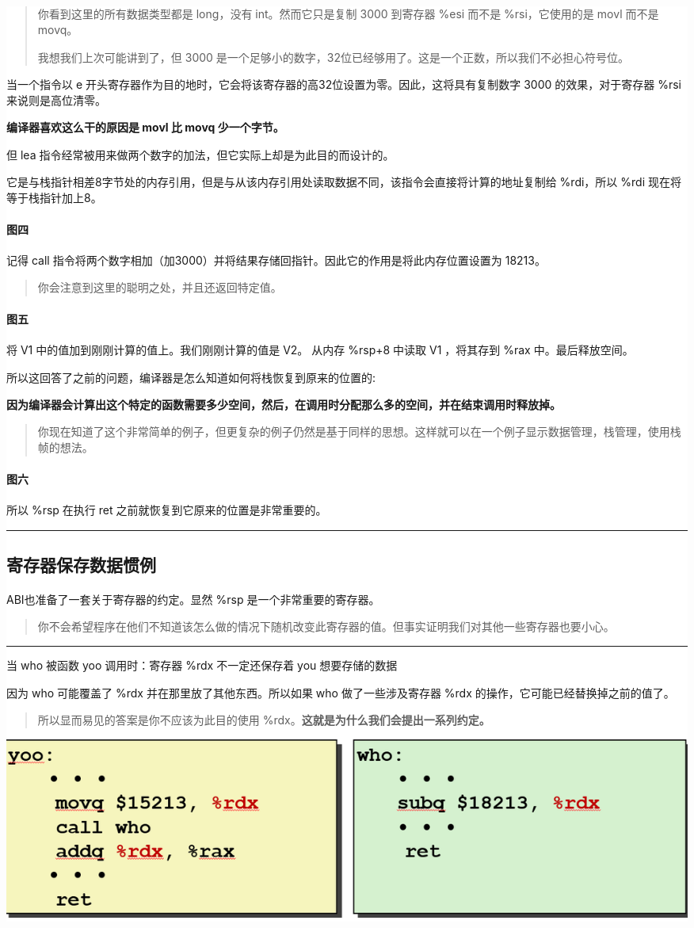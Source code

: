 > 你看到这里的所有数据类型都是 long，没有 int。然而它只是复制 3000 到寄存器 %esi 而不是 %rsi，它使用的是 movl 而不是 movq。
> 
> 我想我们上次可能讲到了，但 3000 是一个足够小的数字，32位已经够用了。这是一个正数，所以我们不必担心符号位。


当一个指令以 e 开头寄存器作为目的地时，它会将该寄存器的高32位设置为零。因此，这将具有复制数字 3000 的效果，对于寄存器 %rsi 来说则是高位清零。

**编译器喜欢这么干的原因是 movl 比 movq 少一个字节。**

但 lea 指令经常被用来做两个数字的加法，但它实际上却是为此目的而设计的。

它是与栈指针相差8字节处的内存引用，但是与从该内存引用处读取数据不同，该指令会直接将计算的地址复制给 %rdi，所以 %rdi 现在将等于栈指针加上8。

#### 图四

记得 call 指令将两个数字相加（加3000）并将结果存储回指针。因此它的作用是将此内存位置设置为 18213。

> 你会注意到这里的聪明之处，并且还返回特定值。

#### 图五

将 V1 中的值加到刚刚计算的值上。我们刚刚计算的值是 V2。 从内存 %rsp+8 中读取 V1 ，将其存到 %rax 中。最后释放空间。

所以这回答了之前的问题，编译器是怎么知道如何将栈恢复到原来的位置的: 

**因为编译器会计算出这个特定的函数需要多少空间，然后，在调用时分配那么多的空间，并在结束调用时释放掉。**

> 你现在知道了这个非常简单的例子，但更复杂的例子仍然是基于同样的思想。这样就可以在一个例子显示数据管理，栈管理，使用栈帧的想法。

#### 图六

所以 %rsp 在执行 ret 之前就恢复到它原来的位置是非常重要的。

---

## 寄存器保存数据惯例

ABI也准备了一套关于寄存器的约定。显然 %rsp 是一个非常重要的寄存器。

> 你不会希望程序在他们不知道该怎么做的情况下随机改变此寄存器的值。但事实证明我们对其他一些寄存器也要小心。

---

当 who 被函数 yoo 调用时：寄存器 %rdx 不一定还保存着 you 想要存储的数据

因为 who 可能覆盖了 %rdx 并在那里放了其他东西。所以如果 who 做了一些涉及寄存器 %rdx 的操作，它可能已经替换掉之前的值了。

> 所以显而易见的答案是你不应该为此目的使用 %rdx。**这就是为什么我们会提出一系列约定。**

![alt text](./07-Machine_Level_Programming_III_Procedures/image-10.png)
